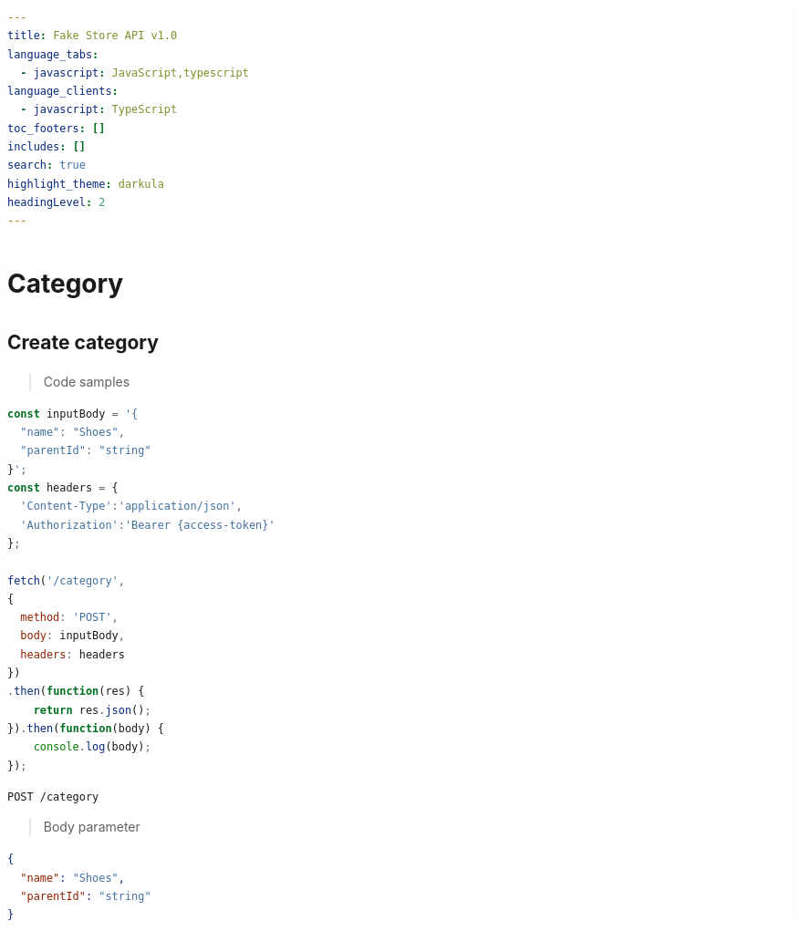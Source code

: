 ```yaml
---
title: Fake Store API v1.0
language_tabs:
  - javascript: JavaScript,typescript
language_clients:
  - javascript: TypeScript
toc_footers: []
includes: []
search: true
highlight_theme: darkula
headingLevel: 2
---
```




<h1 id="fake-store-api-category">Category</h1>

## Create category

<a id="opIdCategoryController_createCategory"></a>

> Code samples

```javascript
const inputBody = '{
  "name": "Shoes",
  "parentId": "string"
}';
const headers = {
  'Content-Type':'application/json',
  'Authorization':'Bearer {access-token}'
};

fetch('/category',
{
  method: 'POST',
  body: inputBody,
  headers: headers
})
.then(function(res) {
    return res.json();
}).then(function(body) {
    console.log(body);
});

```

`POST /category`

> Body parameter

```json
{
  "name": "Shoes",
  "parentId": "string"
}
```
